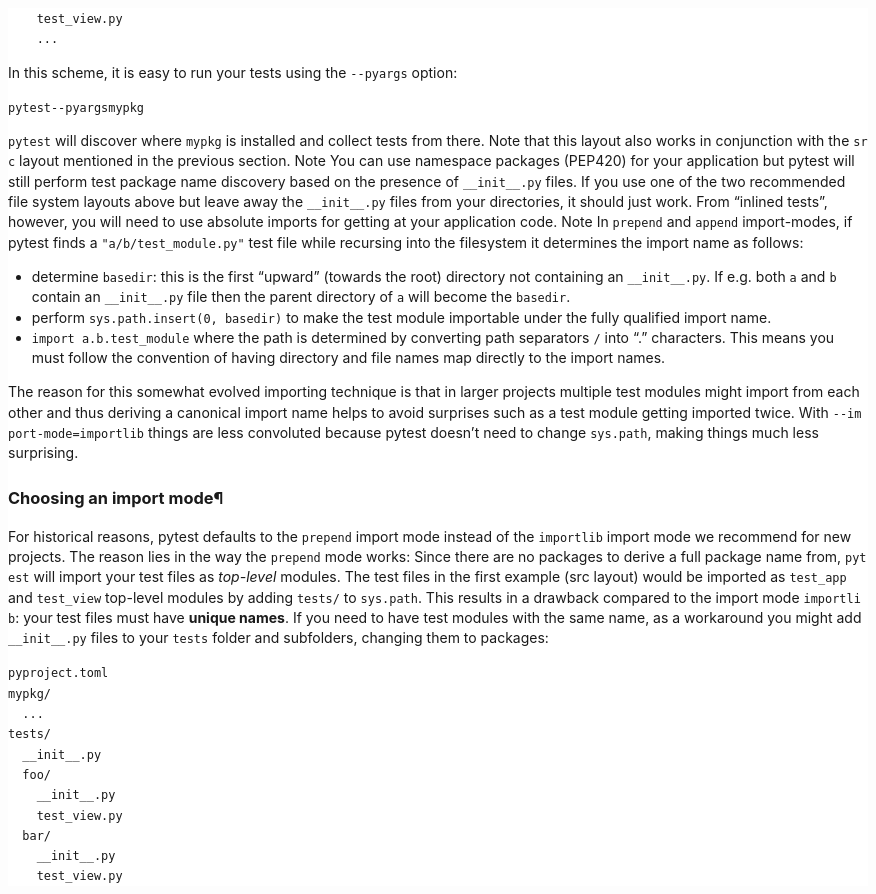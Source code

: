 ```
    test_view.py
    ...

```

In this scheme, it is easy to run your tests using the `--pyargs` option:
```
pytest--pyargsmypkg

```

`pytest` will discover where `mypkg` is installed and collect tests from there.
Note that this layout also works in conjunction with the `src` layout mentioned in the previous section.
Note
You can use namespace packages (PEP420) for your application but pytest will still perform test package name discovery based on the presence of `__init__.py` files. If you use one of the two recommended file system layouts above but leave away the `__init__.py` files from your directories, it should just work. From “inlined tests”, however, you will need to use absolute imports for getting at your application code.
Note
In `prepend` and `append` import-modes, if pytest finds a `"a/b/test_module.py"` test file while recursing into the filesystem it determines the import name as follows:
  * determine `basedir`: this is the first “upward” (towards the root) directory not containing an `__init__.py`. If e.g. both `a` and `b` contain an `__init__.py` file then the parent directory of `a` will become the `basedir`.
  * perform `sys.path.insert(0, basedir)` to make the test module importable under the fully qualified import name.
  * `import a.b.test_module` where the path is determined by converting path separators `/` into “.” characters. This means you must follow the convention of having directory and file names map directly to the import names.


The reason for this somewhat evolved importing technique is that in larger projects multiple test modules might import from each other and thus deriving a canonical import name helps to avoid surprises such as a test module getting imported twice.
With `--import-mode=importlib` things are less convoluted because pytest doesn’t need to change `sys.path`, making things much less surprising.
### Choosing an import mode¶
For historical reasons, pytest defaults to the `prepend` import mode instead of the `importlib` import mode we recommend for new projects. The reason lies in the way the `prepend` mode works:
Since there are no packages to derive a full package name from, `pytest` will import your test files as _top-level_ modules. The test files in the first example (src layout) would be imported as `test_app` and `test_view` top-level modules by adding `tests/` to `sys.path`.
This results in a drawback compared to the import mode `importlib`: your test files must have **unique names**.
If you need to have test modules with the same name, as a workaround you might add `__init__.py` files to your `tests` folder and subfolders, changing them to packages:
```
pyproject.toml
mypkg/
  ...
tests/
  __init__.py
  foo/
    __init__.py
    test_view.py
  bar/
    __init__.py
    test_view.py

```
